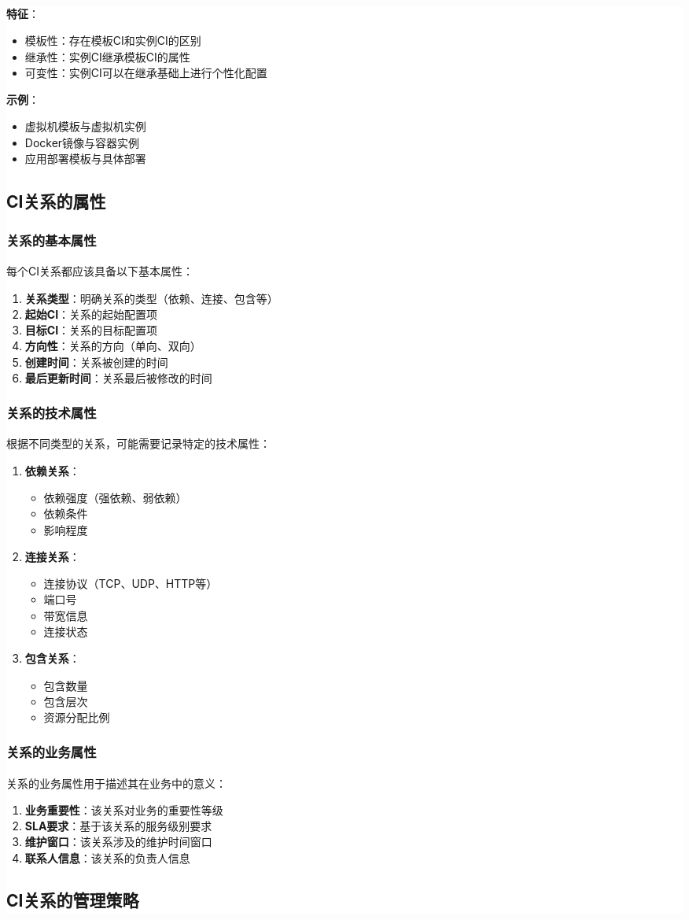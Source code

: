 **特征**：
- 模板性：存在模板CI和实例CI的区别
- 继承性：实例CI继承模板CI的属性
- 可变性：实例CI可以在继承基础上进行个性化配置

**示例**：
- 虚拟机模板与虚拟机实例
- Docker镜像与容器实例
- 应用部署模板与具体部署

## CI关系的属性

### 关系的基本属性

每个CI关系都应该具备以下基本属性：

1. **关系类型**：明确关系的类型（依赖、连接、包含等）
2. **起始CI**：关系的起始配置项
3. **目标CI**：关系的目标配置项
4. **方向性**：关系的方向（单向、双向）
5. **创建时间**：关系被创建的时间
6. **最后更新时间**：关系最后被修改的时间

### 关系的技术属性

根据不同类型的关系，可能需要记录特定的技术属性：

1. **依赖关系**：
   - 依赖强度（强依赖、弱依赖）
   - 依赖条件
   - 影响程度

2. **连接关系**：
   - 连接协议（TCP、UDP、HTTP等）
   - 端口号
   - 带宽信息
   - 连接状态

3. **包含关系**：
   - 包含数量
   - 包含层次
   - 资源分配比例

### 关系的业务属性

关系的业务属性用于描述其在业务中的意义：

1. **业务重要性**：该关系对业务的重要性等级
2. **SLA要求**：基于该关系的服务级别要求
3. **维护窗口**：该关系涉及的维护时间窗口
4. **联系人信息**：该关系的负责人信息

## CI关系的管理策略
